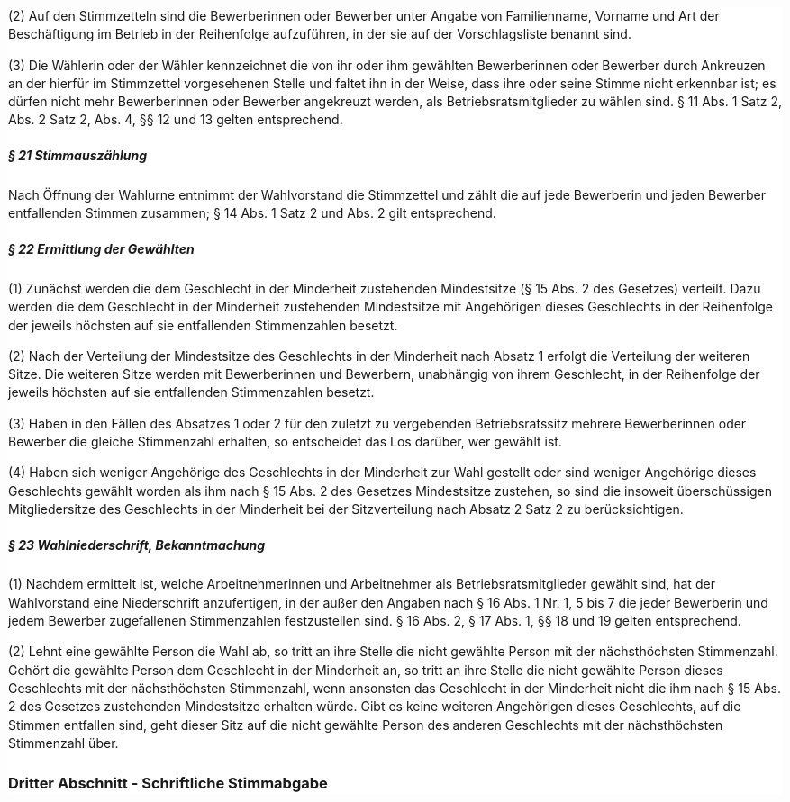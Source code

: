 (2) Auf den Stimmzetteln sind die Bewerberinnen oder Bewerber unter Angabe von Familienname, Vorname und Art der Beschäftigung im Betrieb in der Reihenfolge aufzuführen, in der sie auf der Vorschlagsliste benannt sind.

(3) Die Wählerin oder der Wähler kennzeichnet die von ihr oder ihm gewählten Bewerberinnen oder Bewerber durch Ankreuzen an der hierfür im Stimmzettel vorgesehenen Stelle und faltet ihn in der Weise, dass ihre oder seine Stimme nicht erkennbar ist; es dürfen nicht mehr Bewerberinnen oder Bewerber angekreuzt werden, als Betriebsratsmitglieder zu wählen sind. § 11 Abs. 1 Satz 2, Abs. 2 Satz 2, Abs. 4, §§ 12 und 13 gelten entsprechend.


##### § 21 Stimmauszählung

Nach Öffnung der Wahlurne entnimmt der Wahlvorstand die Stimmzettel und zählt die auf jede Bewerberin und jeden Bewerber entfallenden Stimmen zusammen; § 14 Abs. 1 Satz 2 und Abs. 2 gilt entsprechend.


##### § 22 Ermittlung der Gewählten

(1) Zunächst werden die dem Geschlecht in der Minderheit zustehenden Mindestsitze (§ 15 Abs. 2 des Gesetzes) verteilt. Dazu werden die dem Geschlecht in der Minderheit zustehenden Mindestsitze mit Angehörigen dieses Geschlechts in der Reihenfolge der jeweils höchsten auf sie entfallenden Stimmenzahlen besetzt.

(2) Nach der Verteilung der Mindestsitze des Geschlechts in der Minderheit nach Absatz 1 erfolgt die Verteilung der weiteren Sitze. Die weiteren Sitze werden mit Bewerberinnen und Bewerbern, unabhängig von ihrem Geschlecht, in der Reihenfolge der jeweils höchsten auf sie entfallenden Stimmenzahlen besetzt.

(3) Haben in den Fällen des Absatzes 1 oder 2 für den zuletzt zu vergebenden Betriebsratssitz mehrere Bewerberinnen oder Bewerber die gleiche Stimmenzahl erhalten, so entscheidet das Los darüber, wer gewählt ist.

(4) Haben sich weniger Angehörige des Geschlechts in der Minderheit zur Wahl gestellt oder sind weniger Angehörige dieses Geschlechts gewählt worden als ihm nach § 15 Abs. 2 des Gesetzes Mindestsitze zustehen, so sind die insoweit überschüssigen Mitgliedersitze des Geschlechts in der Minderheit bei der Sitzverteilung nach Absatz 2 Satz 2 zu berücksichtigen.


##### § 23 Wahlniederschrift, Bekanntmachung

(1) Nachdem ermittelt ist, welche Arbeitnehmerinnen und Arbeitnehmer als Betriebsratsmitglieder gewählt sind, hat der Wahlvorstand eine Niederschrift anzufertigen, in der außer den Angaben nach § 16 Abs. 1 Nr. 1, 5 bis 7 die jeder Bewerberin und jedem Bewerber zugefallenen Stimmenzahlen festzustellen sind. § 16 Abs. 2, § 17 Abs. 1, §§ 18 und 19 gelten entsprechend.

(2) Lehnt eine gewählte Person die Wahl ab, so tritt an ihre Stelle die nicht gewählte Person mit der nächsthöchsten Stimmenzahl. Gehört die gewählte Person dem Geschlecht in der Minderheit an, so tritt an ihre Stelle die nicht gewählte Person dieses Geschlechts mit der nächsthöchsten Stimmenzahl, wenn ansonsten das Geschlecht in der Minderheit nicht die ihm nach § 15 Abs. 2 des Gesetzes zustehenden Mindestsitze erhalten würde. Gibt es keine weiteren Angehörigen dieses Geschlechts, auf die Stimmen entfallen sind, geht dieser Sitz auf die nicht gewählte Person des anderen Geschlechts mit der nächsthöchsten Stimmenzahl über.


### Dritter Abschnitt - Schriftliche Stimmabgabe

